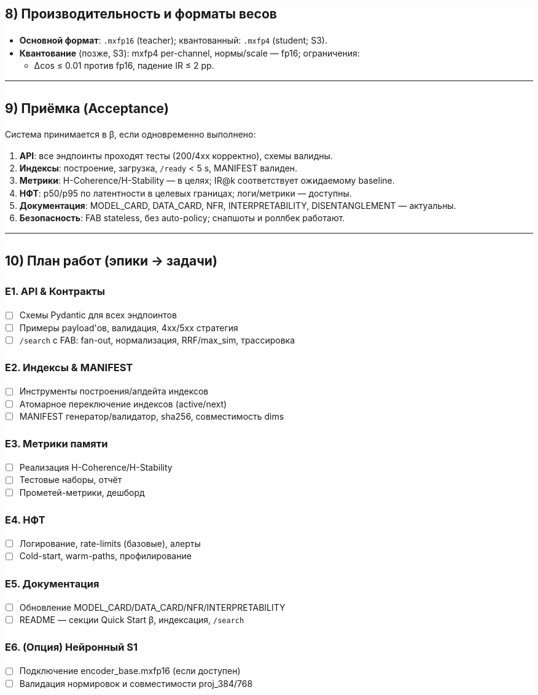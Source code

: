 ## 8) Производительность и форматы весов

- **Основной формат**: `.mxfp16` (teacher); квантованный: `.mxfp4` (student; S3).
- **Квантование** (позже, S3): mxfp4 per-channel, нормы/scale — fp16; ограничения:
  - Δcos ≤ 0.01 против fp16, падение IR ≤ 2 pp.

---

## 9) Приёмка (Acceptance)

Система принимается в β, если одновременно выполнено:

1. **API**: все эндпоинты проходят тесты (200/4xx корректно), схемы валидны.
2. **Индексы**: построение, загрузка, `/ready` < 5 s, MANIFEST валиден.
3. **Метрики**: H-Coherence/H-Stability — в целях; IR@k соответствует ожидаемому baseline.
4. **НФТ**: p50/p95 по латентности в целевых границах; логи/метрики — доступны.
5. **Документация**: MODEL_CARD, DATA_CARD, NFR, INTERPRETABILITY, DISENTANGLEMENT — актуальны.
6. **Безопасность**: FAB stateless, без auto-policy; снапшоты и роллбек работают.

---

## 10) План работ (эпики → задачи)

### E1. API & Контракты
- [ ] Схемы Pydantic для всех эндпоинтов
- [ ] Примеры payload'ов, валидация, 4xx/5xx стратегия
- [ ] `/search` с FAB: fan-out, нормализация, RRF/max_sim, трассировка

### E2. Индексы & MANIFEST
- [ ] Инструменты построения/апдейта индексов
- [ ] Атомарное переключение индексов (active/next)
- [ ] MANIFEST генератор/валидатор, sha256, совместимость dims

### E3. Метрики памяти
- [ ] Реализация H-Coherence/H-Stability
- [ ] Тестовые наборы, отчёт
- [ ] Прометей-метрики, дешборд

### E4. НФТ
- [ ] Логирование, rate-limits (базовые), алерты
- [ ] Cold-start, warm-paths, профилирование

### E5. Документация
- [ ] Обновление MODEL_CARD/DATA_CARD/NFR/INTERPRETABILITY
- [ ] README — секции Quick Start β, индексация, `/search`

### E6. (Опция) Нейронный S1
- [ ] Подключение encoder_base.mxfp16 (если доступен)
- [ ] Валидация нормировок и совместимости proj_384/768
